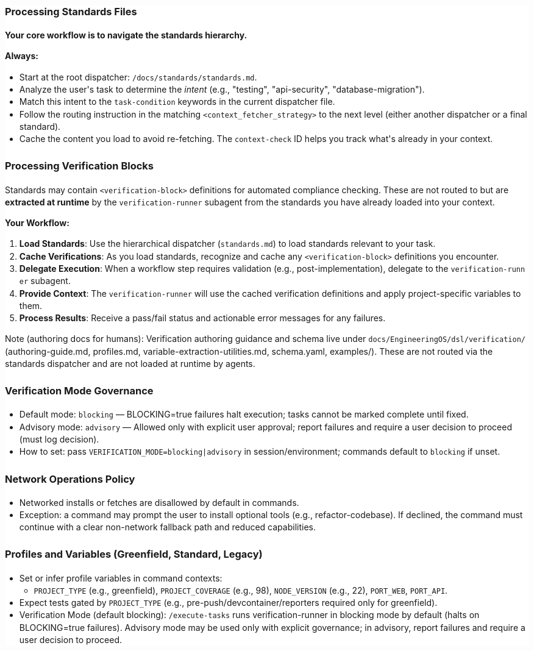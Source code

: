 ### Processing Standards Files

**Your core workflow is to navigate the standards hierarchy.**

**Always:**
- Start at the root dispatcher: `/docs/standards/standards.md`.
- Analyze the user's task to determine the *intent* (e.g., "testing", "api-security", "database-migration").
- Match this intent to the `task-condition` keywords in the current dispatcher file.
- Follow the routing instruction in the matching `<context_fetcher_strategy>` to the next level (either another dispatcher or a final standard).
- Cache the content you load to avoid re-fetching. The `context-check` ID helps you track what's already in your context.

### Processing Verification Blocks

Standards may contain `<verification-block>` definitions for automated compliance checking. These are not routed to but are **extracted at runtime** by the `verification-runner` subagent from the standards you have already loaded into your context.

**Your Workflow:**
1.  **Load Standards**: Use the hierarchical dispatcher (`standards.md`) to load standards relevant to your task.
2.  **Cache Verifications**: As you load standards, recognize and cache any `<verification-block>` definitions you encounter.
3.  **Delegate Execution**: When a workflow step requires validation (e.g., post-implementation), delegate to the `verification-runner` subagent.
4.  **Provide Context**: The `verification-runner` will use the cached verification definitions and apply project-specific variables to them.
5.  **Process Results**: Receive a pass/fail status and actionable error messages for any failures.

Note (authoring docs for humans): Verification authoring guidance and schema live under `docs/EngineeringOS/dsl/verification/` (authoring-guide.md, profiles.md, variable-extraction-utilities.md, schema.yaml, examples/). These are not routed via the standards dispatcher and are not loaded at runtime by agents.

### Verification Mode Governance
- Default mode: `blocking` — BLOCKING=true failures halt execution; tasks cannot be marked complete until fixed.
- Advisory mode: `advisory` — Allowed only with explicit user approval; report failures and require a user decision to proceed (must log decision).
- How to set: pass `VERIFICATION_MODE=blocking|advisory` in session/environment; commands default to `blocking` if unset.

### Network Operations Policy
- Networked installs or fetches are disallowed by default in commands.
- Exception: a command may prompt the user to install optional tools (e.g., refactor-codebase). If declined, the command must continue with a clear non-network fallback path and reduced capabilities.

### Profiles and Variables (Greenfield, Standard, Legacy)

- Set or infer profile variables in command contexts:
  - `PROJECT_TYPE` (e.g., greenfield), `PROJECT_COVERAGE` (e.g., 98), `NODE_VERSION` (e.g., 22), `PORT_WEB`, `PORT_API`.
- Expect tests gated by `PROJECT_TYPE` (e.g., pre-push/devcontainer/reporters required only for greenfield).
- Verification Mode (default blocking): `/execute-tasks` runs verification-runner in blocking mode by default (halts on BLOCKING=true failures). Advisory mode may be used only with explicit governance; in advisory, report failures and require a user decision to proceed.
